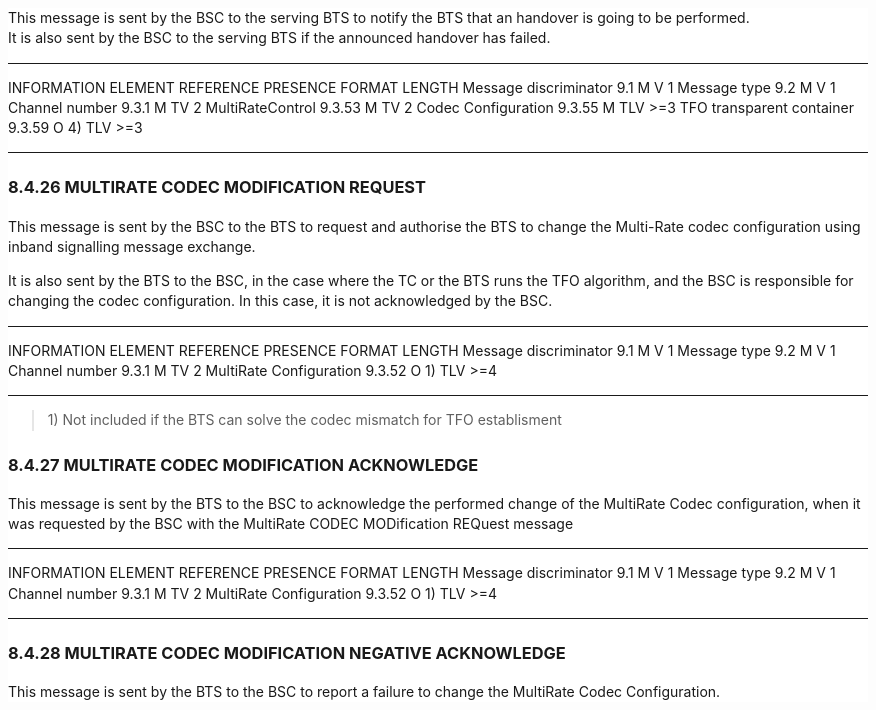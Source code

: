This message is sent by the BSC to the serving BTS to notify the BTS
that an handover is going to be performed.\
It is also sent by the BSC to the serving BTS if the announced handover
has failed.

  --------------------------- ----------- ---------- -------- --------
  INFORMATION ELEMENT         REFERENCE   PRESENCE   FORMAT   LENGTH
  Message discriminator       9.1         M          V        1
  Message type                9.2         M          V        1
  Channel number              9.3.1       M          TV       2
  MultiRateControl            9.3.53      M          TV       2
  Codec Configuration         9.3.55      M          TLV      \>=3
  TFO transparent container   9.3.59      O 4)       TLV      \>=3
  --------------------------- ----------- ---------- -------- --------

### 8.4.26 MULTIRATE CODEC MODIFICATION REQUEST

This message is sent by the BSC to the BTS to request and authorise the
BTS to change the Multi-Rate codec configuration using inband signalling
message exchange.

It is also sent by the BTS to the BSC, in the case where the TC or the
BTS runs the TFO algorithm, and the BSC is responsible for changing the
codec configuration. In this case, it is not acknowledged by the BSC.

  ------------------------- ----------- ---------- -------- --------
  INFORMATION ELEMENT       REFERENCE   PRESENCE   FORMAT   LENGTH
  Message discriminator     9.1         M          V        1
  Message type              9.2         M          V        1
  Channel number            9.3.1       M          TV       2
  MultiRate Configuration   9.3.52      O 1)       TLV      \>=4
  ------------------------- ----------- ---------- -------- --------

> 1\) Not included if the BTS can solve the codec mismatch for TFO
> establisment

### 8.4.27 MULTIRATE CODEC MODIFICATION ACKNOWLEDGE

This message is sent by the BTS to the BSC to acknowledge the performed
change of the MultiRate Codec configuration, when it was requested by
the BSC with the MultiRate CODEC MODification REQuest message

  ------------------------- ----------- ---------- -------- --------
  INFORMATION ELEMENT       REFERENCE   PRESENCE   FORMAT   LENGTH
  Message discriminator     9.1         M          V        1
  Message type              9.2         M          V        1
  Channel number            9.3.1       M          TV       2
  MultiRate Configuration   9.3.52      O 1)       TLV      \>=4
  ------------------------- ----------- ---------- -------- --------

### 8.4.28 MULTIRATE CODEC MODIFICATION NEGATIVE ACKNOWLEDGE

This message is sent by the BTS to the BSC to report a failure to change
the MultiRate Codec Configuration.
